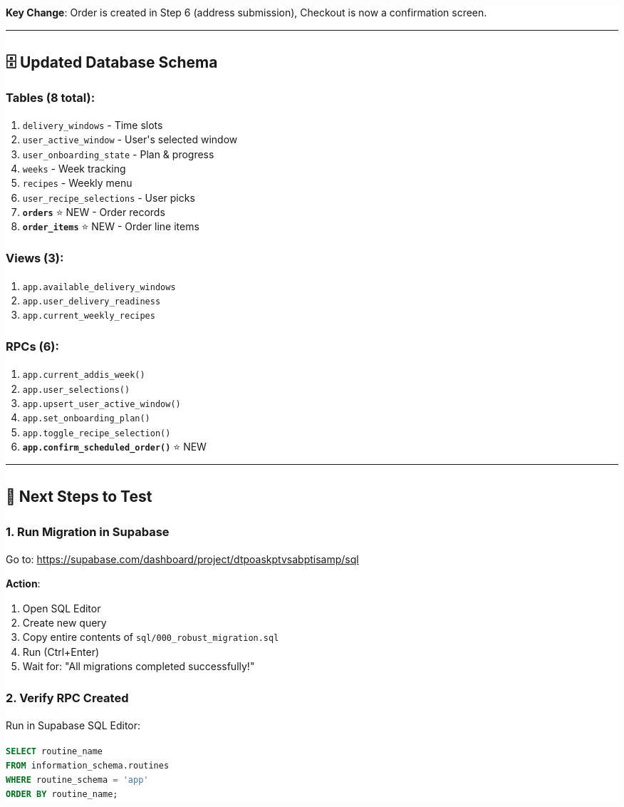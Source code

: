 **Key Change**: Order is created in Step 6 (address submission), Checkout is now a confirmation screen.

---

## 🗄️ **Updated Database Schema**

### **Tables** (8 total):
1. `delivery_windows` - Time slots
2. `user_active_window` - User's selected window
3. `user_onboarding_state` - Plan & progress
4. `weeks` - Week tracking
5. `recipes` - Weekly menu
6. `user_recipe_selections` - User picks
7. **`orders`** ⭐ NEW - Order records
8. **`order_items`** ⭐ NEW - Order line items

### **Views** (3):
1. `app.available_delivery_windows`
2. `app.user_delivery_readiness`
3. `app.current_weekly_recipes`

### **RPCs** (6):
1. `app.current_addis_week()`
2. `app.user_selections()`
3. `app.upsert_user_active_window()`
4. `app.set_onboarding_plan()`
5. `app.toggle_recipe_selection()`
6. **`app.confirm_scheduled_order()`** ⭐ NEW

---

## 🚀 **Next Steps to Test**

### **1. Run Migration in Supabase**

Go to: https://supabase.com/dashboard/project/dtpoaskptvsabptisamp/sql

**Action**:
1. Open SQL Editor
2. Create new query
3. Copy entire contents of `sql/000_robust_migration.sql`
4. Run (Ctrl+Enter)
5. Wait for: "All migrations completed successfully!"

### **2. Verify RPC Created**

Run in Supabase SQL Editor:

```sql
SELECT routine_name 
FROM information_schema.routines 
WHERE routine_schema = 'app'
ORDER BY routine_name;
```
